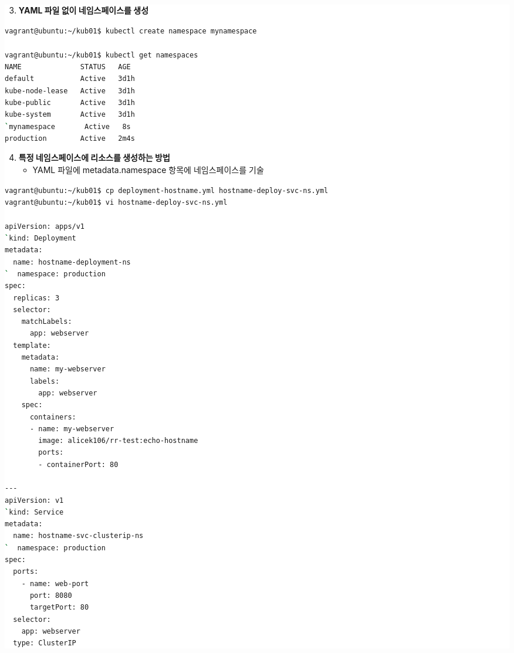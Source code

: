 3. **YAML 파일 없이 네임스페이스를 생성**

```bash
vagrant@ubuntu:~/kub01$ kubectl create namespace mynamespace

vagrant@ubuntu:~/kub01$ kubectl get namespaces
NAME              STATUS   AGE
default           Active   3d1h
kube-node-lease   Active   3d1h
kube-public       Active   3d1h
kube-system       Active   3d1h
`mynamespace       Active   8s
production        Active   2m4s
```

4. **특정 네임스페이스에 리소스를 생성하는 방법**
   * YAML 파일에 metadata.namespace 항목에 네임스페이스를 기술

```bash
vagrant@ubuntu:~/kub01$ cp deployment-hostname.yml hostname-deploy-svc-ns.yml
vagrant@ubuntu:~/kub01$ vi hostname-deploy-svc-ns.yml

apiVersion: apps/v1
`kind: Deployment
metadata:
  name: hostname-deployment-ns
`  namespace: production
spec:
  replicas: 3
  selector:
    matchLabels:
      app: webserver
  template:
    metadata:
      name: my-webserver
      labels:
        app: webserver
    spec:
      containers:
      - name: my-webserver
        image: alicek106/rr-test:echo-hostname
        ports:
        - containerPort: 80

---
apiVersion: v1
`kind: Service
metadata:
  name: hostname-svc-clusterip-ns
`  namespace: production
spec:
  ports:
    - name: web-port
      port: 8080
      targetPort: 80
  selector:
    app: webserver
  type: ClusterIP
```
